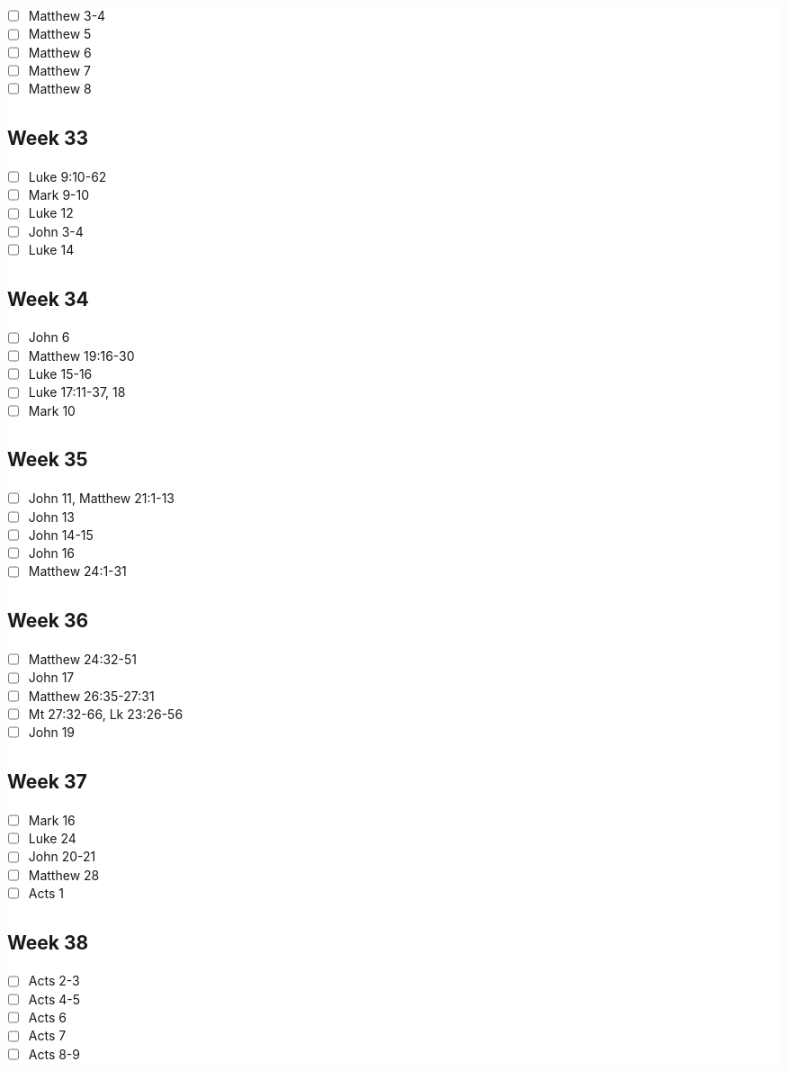 - [ ] Matthew 3-4
- [ ] Matthew 5
- [ ] Matthew 6
- [ ] Matthew 7
- [ ] Matthew 8

## Week 33

- [ ] Luke 9:10-62
- [ ] Mark 9-10
- [ ] Luke 12
- [ ] John 3-4
- [ ] Luke 14

## Week 34

- [ ] John 6
- [ ] Matthew 19:16-30
- [ ] Luke 15-16
- [ ] Luke 17:11-37, 18
- [ ] Mark 10

## Week 35

- [ ] John 11, Matthew 21:1-13
- [ ] John 13
- [ ] John 14-15
- [ ] John 16
- [ ] Matthew 24:1-31

## Week 36

- [ ] Matthew 24:32-51
- [ ] John 17
- [ ] Matthew 26:35-27:31
- [ ] Mt 27:32-66, Lk 23:26-56
- [ ] John 19

## Week 37

- [ ] Mark 16
- [ ] Luke 24
- [ ] John 20-21
- [ ] Matthew 28
- [ ] Acts 1

## Week 38

- [ ] Acts 2-3
- [ ] Acts 4-5
- [ ] Acts 6
- [ ] Acts 7
- [ ] Acts 8-9

